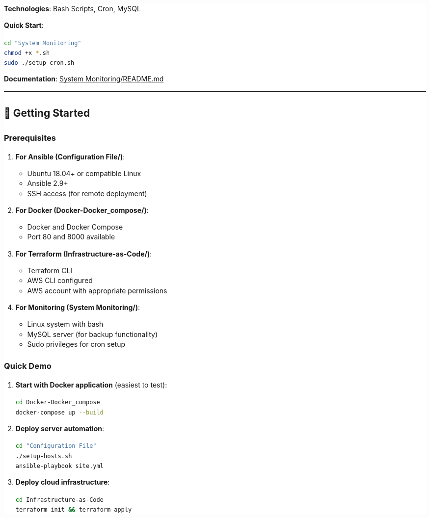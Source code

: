 **Technologies**: Bash Scripts, Cron, MySQL

**Quick Start**:
```bash
cd "System Monitoring"
chmod +x *.sh
sudo ./setup_cron.sh
```

**Documentation**: [System Monitoring/README.md](System%20Monitoring/README.md)

---

## 🚀 Getting Started

### Prerequisites

1. **For Ansible (Configuration File/)**:
   - Ubuntu 18.04+ or compatible Linux
   - Ansible 2.9+
   - SSH access (for remote deployment)

2. **For Docker (Docker-Docker_compose/)**:
   - Docker and Docker Compose
   - Port 80 and 8000 available

3. **For Terraform (Infrastructure-as-Code/)**:
   - Terraform CLI
   - AWS CLI configured
   - AWS account with appropriate permissions

4. **For Monitoring (System Monitoring/)**:
   - Linux system with bash
   - MySQL server (for backup functionality)
   - Sudo privileges for cron setup

### Quick Demo

1. **Start with Docker application** (easiest to test):
   ```bash
   cd Docker-Docker_compose
   docker-compose up --build
   ```

2. **Deploy server automation**:
   ```bash
   cd "Configuration File"
   ./setup-hosts.sh
   ansible-playbook site.yml
   ```

3. **Deploy cloud infrastructure**:
   ```bash
   cd Infrastructure-as-Code
   terraform init && terraform apply
   ```
